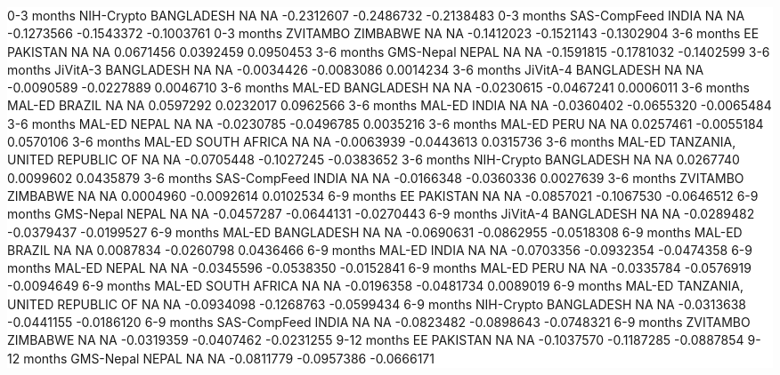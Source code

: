 0-3 months     NIH-Crypto     BANGLADESH                     NA                   NA                -0.2312607   -0.2486732   -0.2138483
0-3 months     SAS-CompFeed   INDIA                          NA                   NA                -0.1273566   -0.1543372   -0.1003761
0-3 months     ZVITAMBO       ZIMBABWE                       NA                   NA                -0.1412023   -0.1521143   -0.1302904
3-6 months     EE             PAKISTAN                       NA                   NA                 0.0671456    0.0392459    0.0950453
3-6 months     GMS-Nepal      NEPAL                          NA                   NA                -0.1591815   -0.1781032   -0.1402599
3-6 months     JiVitA-3       BANGLADESH                     NA                   NA                -0.0034426   -0.0083086    0.0014234
3-6 months     JiVitA-4       BANGLADESH                     NA                   NA                -0.0090589   -0.0227889    0.0046710
3-6 months     MAL-ED         BANGLADESH                     NA                   NA                -0.0230615   -0.0467241    0.0006011
3-6 months     MAL-ED         BRAZIL                         NA                   NA                 0.0597292    0.0232017    0.0962566
3-6 months     MAL-ED         INDIA                          NA                   NA                -0.0360402   -0.0655320   -0.0065484
3-6 months     MAL-ED         NEPAL                          NA                   NA                -0.0230785   -0.0496785    0.0035216
3-6 months     MAL-ED         PERU                           NA                   NA                 0.0257461   -0.0055184    0.0570106
3-6 months     MAL-ED         SOUTH AFRICA                   NA                   NA                -0.0063939   -0.0443613    0.0315736
3-6 months     MAL-ED         TANZANIA, UNITED REPUBLIC OF   NA                   NA                -0.0705448   -0.1027245   -0.0383652
3-6 months     NIH-Crypto     BANGLADESH                     NA                   NA                 0.0267740    0.0099602    0.0435879
3-6 months     SAS-CompFeed   INDIA                          NA                   NA                -0.0166348   -0.0360336    0.0027639
3-6 months     ZVITAMBO       ZIMBABWE                       NA                   NA                 0.0004960   -0.0092614    0.0102534
6-9 months     EE             PAKISTAN                       NA                   NA                -0.0857021   -0.1067530   -0.0646512
6-9 months     GMS-Nepal      NEPAL                          NA                   NA                -0.0457287   -0.0644131   -0.0270443
6-9 months     JiVitA-4       BANGLADESH                     NA                   NA                -0.0289482   -0.0379437   -0.0199527
6-9 months     MAL-ED         BANGLADESH                     NA                   NA                -0.0690631   -0.0862955   -0.0518308
6-9 months     MAL-ED         BRAZIL                         NA                   NA                 0.0087834   -0.0260798    0.0436466
6-9 months     MAL-ED         INDIA                          NA                   NA                -0.0703356   -0.0932354   -0.0474358
6-9 months     MAL-ED         NEPAL                          NA                   NA                -0.0345596   -0.0538350   -0.0152841
6-9 months     MAL-ED         PERU                           NA                   NA                -0.0335784   -0.0576919   -0.0094649
6-9 months     MAL-ED         SOUTH AFRICA                   NA                   NA                -0.0196358   -0.0481734    0.0089019
6-9 months     MAL-ED         TANZANIA, UNITED REPUBLIC OF   NA                   NA                -0.0934098   -0.1268763   -0.0599434
6-9 months     NIH-Crypto     BANGLADESH                     NA                   NA                -0.0313638   -0.0441155   -0.0186120
6-9 months     SAS-CompFeed   INDIA                          NA                   NA                -0.0823482   -0.0898643   -0.0748321
6-9 months     ZVITAMBO       ZIMBABWE                       NA                   NA                -0.0319359   -0.0407462   -0.0231255
9-12 months    EE             PAKISTAN                       NA                   NA                -0.1037570   -0.1187285   -0.0887854
9-12 months    GMS-Nepal      NEPAL                          NA                   NA                -0.0811779   -0.0957386   -0.0666171